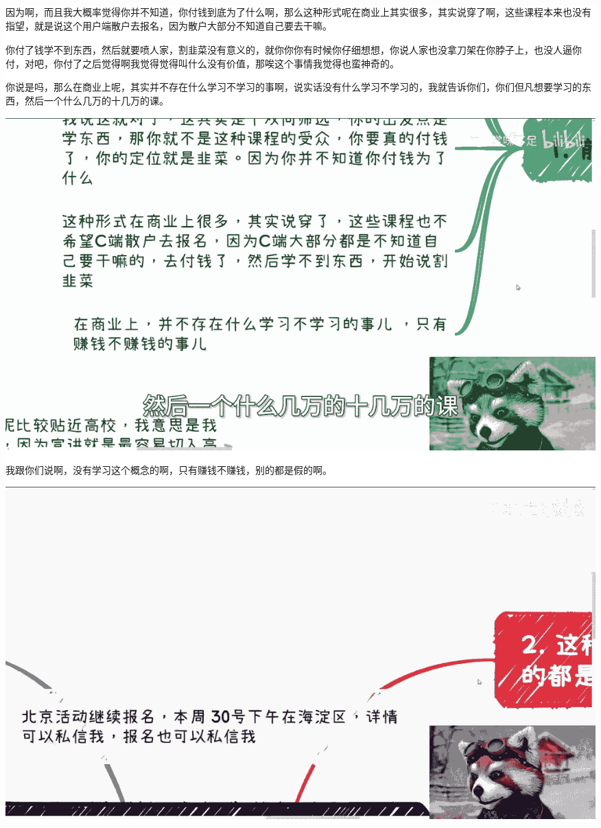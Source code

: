 因为啊，而且我大概率觉得你并不知道，你付钱到底为了什么啊，那么这种形式呢在商业上其实很多，其实说穿了啊，这些课程本来也没有指望，就是说这个用户端散户去报名，因为散户大部分不知道自己要去干嘛。

你付了钱学不到东西，然后就要喷人家，割韭菜没有意义的，就你你你有时候你仔细想想，你说人家也没拿刀架在你脖子上，也没人逼你付，对吧，你付了之后觉得啊我觉得觉得叫什么没有价值，那唉这个事情我觉得也蛮神奇的。

你说是吗，那么在商业上呢，其实并不存在什么学习不学习的事啊，说实话没有什么学习不学习的，我就告诉你们，你们但凡想要学习的东西，然后一个什么几万的十几万的课。



![](img/0055f9c726c72f31798eace129441000_9.png)

我跟你们说啊，没有学习这个概念的啊，只有赚钱不赚钱，别的都是假的啊。

![](img/0055f9c726c72f31798eace129441000_11.png)
